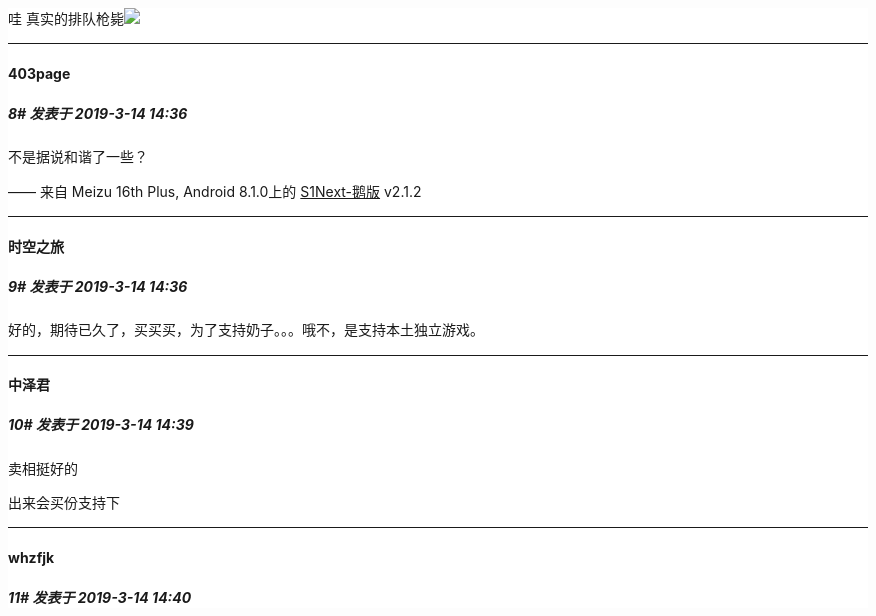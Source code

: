 


哇 真实的排队枪毙<img src="https://static.saraba1st.com/image/smiley/face2017/112.png" referrerpolicy="no-referrer">







-----

####  403page  
##### 8#       发表于 2019-3-14 14:36




不是据说和谐了一些？

—— 来自 Meizu 16th Plus, Android 8.1.0上的 [S1Next-鹅版](https://github.com/ykrank/S1-Next/releases) v2.1.2







-----

####  时空之旅  
##### 9#       发表于 2019-3-14 14:36




好的，期待已久了，买买买，为了支持奶子。。。哦不，是支持本土独立游戏。







-----

####  中泽君  
##### 10#       发表于 2019-3-14 14:39




卖相挺好的

出来会买份支持下







-----

####  whzfjk  
##### 11#       发表于 2019-3-14 14:40
